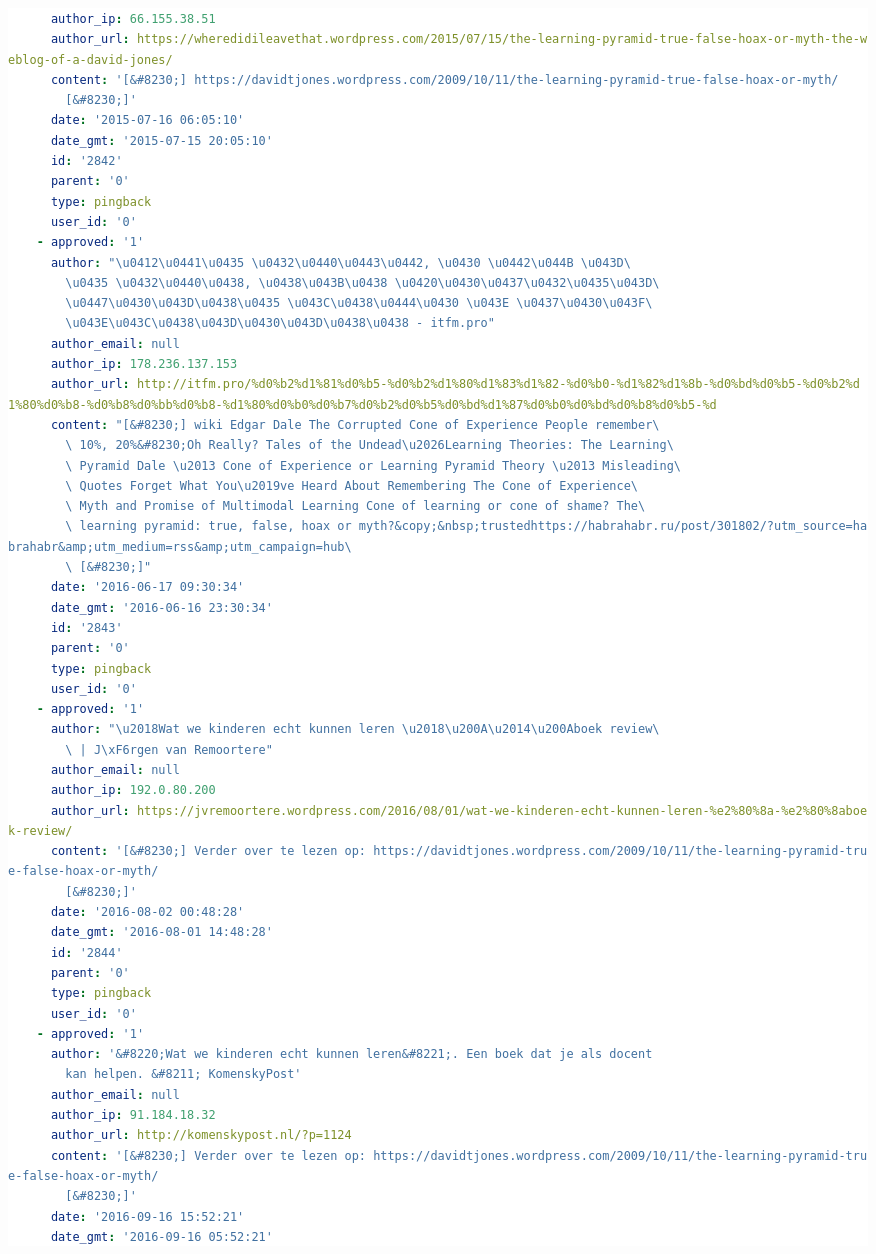 ```yaml
      author_ip: 66.155.38.51
      author_url: https://wheredidileavethat.wordpress.com/2015/07/15/the-learning-pyramid-true-false-hoax-or-myth-the-weblog-of-a-david-jones/
      content: '[&#8230;] https://davidtjones.wordpress.com/2009/10/11/the-learning-pyramid-true-false-hoax-or-myth/
        [&#8230;]'
      date: '2015-07-16 06:05:10'
      date_gmt: '2015-07-15 20:05:10'
      id: '2842'
      parent: '0'
      type: pingback
      user_id: '0'
    - approved: '1'
      author: "\u0412\u0441\u0435 \u0432\u0440\u0443\u0442, \u0430 \u0442\u044B \u043D\
        \u0435 \u0432\u0440\u0438, \u0438\u043B\u0438 \u0420\u0430\u0437\u0432\u0435\u043D\
        \u0447\u0430\u043D\u0438\u0435 \u043C\u0438\u0444\u0430 \u043E \u0437\u0430\u043F\
        \u043E\u043C\u0438\u043D\u0430\u043D\u0438\u0438 - itfm.pro"
      author_email: null
      author_ip: 178.236.137.153
      author_url: http://itfm.pro/%d0%b2%d1%81%d0%b5-%d0%b2%d1%80%d1%83%d1%82-%d0%b0-%d1%82%d1%8b-%d0%bd%d0%b5-%d0%b2%d1%80%d0%b8-%d0%b8%d0%bb%d0%b8-%d1%80%d0%b0%d0%b7%d0%b2%d0%b5%d0%bd%d1%87%d0%b0%d0%bd%d0%b8%d0%b5-%d
      content: "[&#8230;] wiki Edgar Dale The Corrupted Cone of Experience People remember\
        \ 10%, 20%&#8230;Oh Really? Tales of the Undead\u2026Learning Theories: The Learning\
        \ Pyramid Dale \u2013 Cone of Experience or Learning Pyramid Theory \u2013 Misleading\
        \ Quotes Forget What You\u2019ve Heard About Remembering The Cone of Experience\
        \ Myth and Promise of Multimodal Learning Cone of learning or cone of shame? The\
        \ learning pyramid: true, false, hoax or myth?&copy;&nbsp;trustedhttps://habrahabr.ru/post/301802/?utm_source=habrahabr&amp;utm_medium=rss&amp;utm_campaign=hub\
        \ [&#8230;]"
      date: '2016-06-17 09:30:34'
      date_gmt: '2016-06-16 23:30:34'
      id: '2843'
      parent: '0'
      type: pingback
      user_id: '0'
    - approved: '1'
      author: "\u2018Wat we kinderen echt kunnen leren \u2018\u200A\u2014\u200Aboek review\
        \ | J\xF6rgen van Remoortere"
      author_email: null
      author_ip: 192.0.80.200
      author_url: https://jvremoortere.wordpress.com/2016/08/01/wat-we-kinderen-echt-kunnen-leren-%e2%80%8a-%e2%80%8aboek-review/
      content: '[&#8230;] Verder over te lezen op: https://davidtjones.wordpress.com/2009/10/11/the-learning-pyramid-true-false-hoax-or-myth/
        [&#8230;]'
      date: '2016-08-02 00:48:28'
      date_gmt: '2016-08-01 14:48:28'
      id: '2844'
      parent: '0'
      type: pingback
      user_id: '0'
    - approved: '1'
      author: '&#8220;Wat we kinderen echt kunnen leren&#8221;. Een boek dat je als docent
        kan helpen. &#8211; KomenskyPost'
      author_email: null
      author_ip: 91.184.18.32
      author_url: http://komenskypost.nl/?p=1124
      content: '[&#8230;] Verder over te lezen op: https://davidtjones.wordpress.com/2009/10/11/the-learning-pyramid-true-false-hoax-or-myth/
        [&#8230;]'
      date: '2016-09-16 15:52:21'
      date_gmt: '2016-09-16 05:52:21'
```